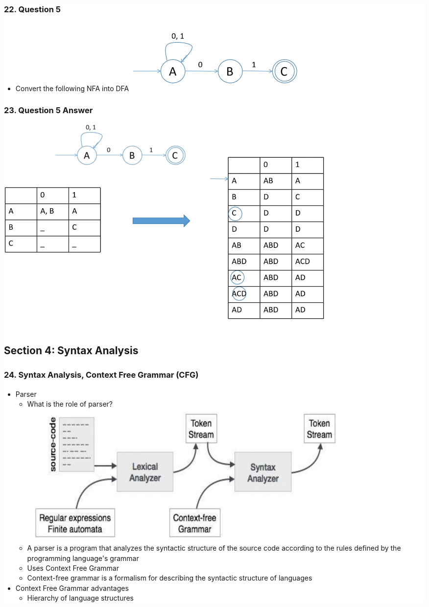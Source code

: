 ### 22. Question 5
- Convert the following NFA into DFA
![ch22](./ch22.png)

### 23. Question 5 Answer
![ch23](./ch23.png)

## Section 4: Syntax Analysis

### 24. Syntax Analysis, Context Free Grammar (CFG)
- Parser
  - What is the role of parser?
  ![ch24](./ch24.png)
  - A parser is a program that analyzes the syntactic structure of the source code according to the rules defined by the programming language's grammar
  - Uses Context Free Grammar
  - Context-free grammar  is a formalism for describing the syntactic structure of languages
- Context Free Grammar advantages
  - Hierarchy of language structures